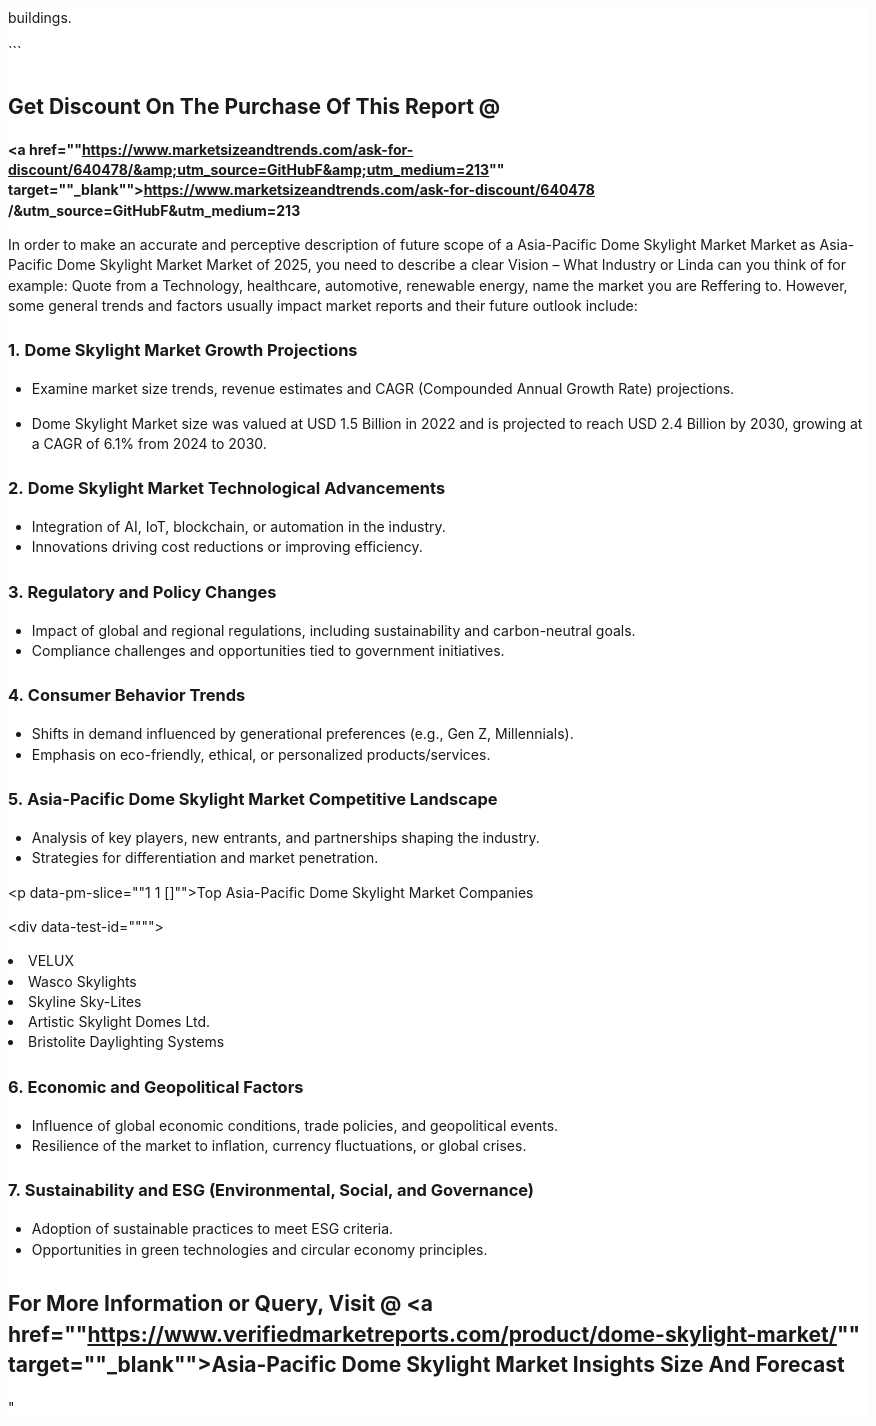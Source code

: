 buildings.</p>```</p><h2><strong>Get Discount On The Purchase Of This Report @&nbsp;</strong></h2><p><strong><a href=""https://www.marketsizeandtrends.com/ask-for-discount/640478/&amp;utm_source=GitHubF&amp;utm_medium=213"" target=""_blank"">https://www.marketsizeandtrends.com/ask-for-discount/640478<br />/&amp;utm_source=GitHubF&amp;utm_medium=213</a></strong></p><p>In order to make an accurate and perceptive description of future scope of a Asia-Pacific&nbsp;Dome Skylight Market Market as Asia-Pacific&nbsp;Dome Skylight Market Market of 2025, you need to describe a clear Vision &ndash; What Industry or Linda can you think of for example: Quote from a Technology, healthcare, automotive, renewable energy, name the market you are Reffering to. However, some general trends and factors usually impact market reports and their future outlook include:</p><h3>1.&nbsp;<strong>Dome Skylight Market Growth Projections</strong></h3><ul><li>Examine market size trends, revenue estimates and CAGR (Compounded Annual Growth Rate) projections.</li><li><p>Dome Skylight Market size was valued at USD 1.5 Billion in 2022 and is projected to reach USD 2.4 Billion by 2030, growing at a CAGR of 6.1% from 2024 to 2030.</p></li></ul><h3>2.&nbsp;<strong>Dome Skylight Market Technological Advancements</strong></h3><ul><li>Integration of AI, IoT, blockchain, or automation in the industry.</li><li>Innovations driving cost reductions or improving efficiency.</li></ul><h3>3.&nbsp;<strong>Regulatory and Policy Changes</strong></h3><ul><li>Impact of global and regional regulations, including sustainability and carbon-neutral goals.</li><li>Compliance challenges and opportunities tied to government initiatives.</li></ul><h3>4.&nbsp;<strong>Consumer Behavior Trends</strong></h3><ul><li>Shifts in demand influenced by generational preferences (e.g., Gen Z, Millennials).</li><li>Emphasis on eco-friendly, ethical, or personalized products/services.</li></ul><h3>5.&nbsp;<strong>Asia-Pacific Dome Skylight Market Competitive Landscape</strong></h3><ul><li>Analysis of key players, new entrants, and partnerships shaping the industry.</li><li>Strategies for differentiation and market penetration.</li></ul><p data-pm-slice=""1 1 []"">Top Asia-Pacific Dome Skylight Market Companies</p><div data-test-id=""""><p><li>VELUX</li><li> Wasco Skylights</li><li> Skyline Sky-Lites</li><li> Artistic Skylight Domes Ltd.</li><li> Bristolite Daylighting Systems</li></p></div><h3>6.&nbsp;<strong>Economic and Geopolitical Factors</strong></h3><ul><li>Influence of global economic conditions, trade policies, and geopolitical events.</li><li>Resilience of the market to inflation, currency fluctuations, or global crises.</li></ul><h3>7.&nbsp;<strong>Sustainability and ESG (Environmental, Social, and Governance)</strong></h3><ul><li>Adoption of sustainable practices to meet ESG criteria.</li><li>Opportunities in green technologies and circular economy principles.</li></ul><h2><strong>For More Information or Query, Visit @&nbsp;</strong><a href=""https://www.verifiedmarketreports.com/product/dome-skylight-market/"" target=""_blank"">Asia-Pacific Dome Skylight Market Insights Size And Forecast</a></h2>"
